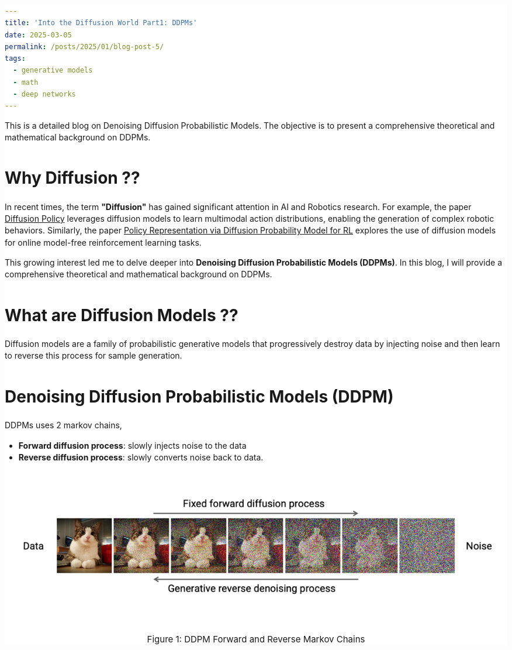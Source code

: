 ```yaml
---
title: 'Into the Diffusion World Part1: DDPMs'
date: 2025-03-05
permalink: /posts/2025/01/blog-post-5/
tags:
  - generative models
  - math
  - deep networks
---
```

This is a detailed blog on Denoising Diffusion Probabilistic Models. The objective is to present a comprehensive theoretical and mathematical background on DDPMs.

Why Diffusion ??
=====

In recent times, the term **"Diffusion"** has gained significant attention in AI and Robotics research. For example, the paper [Diffusion Policy](https://arxiv.org/abs/2303.04137) leverages diffusion models to learn multimodal action distributions, enabling the generation of complex robotic behaviors. Similarly, the paper [Policy Representation via Diffusion Probability Model for RL](https://arxiv.org/abs/2305.13122) explores the use of diffusion models for online model-free reinforcement learning tasks.  

This growing interest led me to delve deeper into **Denoising Diffusion Probabilistic Models (DDPMs)**. In this blog, I will provide a comprehensive theoretical and mathematical background on DDPMs.

What are Diffusion Models ??
=====

Diffusion models are a family of probabilistic generative models that progressively destroy data by injecting noise and then learn to reverse this process for sample generation.

Denoising Diffusion Probabilistic Models (DDPM)
=====

DDPMs uses 2 markov chains, 

- **Forward diffusion process**: slowly injects noise to the data 
- **Reverse diffusion process**: slowly converts noise back to data.

<div class="figure-container">
  <img src="/images/diffusion1.png" alt="" width="100%">
  <p style="text-align: center; font-style; font-size: 15px;">Figure 1: DDPM Forward and Reverse Markov Chains</p>
</div>
